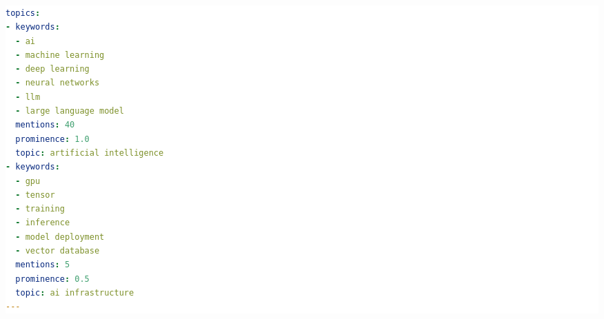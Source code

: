 ```yaml
topics:
- keywords:
  - ai
  - machine learning
  - deep learning
  - neural networks
  - llm
  - large language model
  mentions: 40
  prominence: 1.0
  topic: artificial intelligence
- keywords:
  - gpu
  - tensor
  - training
  - inference
  - model deployment
  - vector database
  mentions: 5
  prominence: 0.5
  topic: ai infrastructure
---
```




